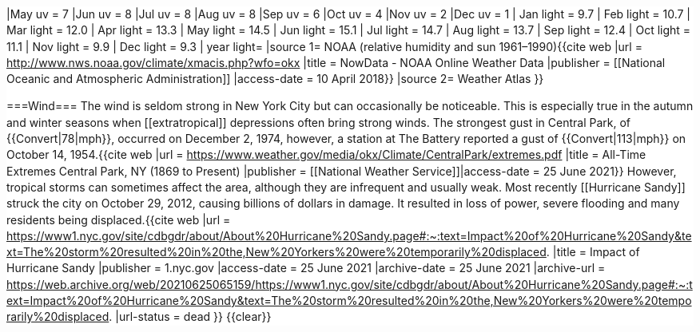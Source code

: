 |May uv = 7
|Jun uv = 8
|Jul uv = 8
|Aug uv = 8
|Sep uv = 6
|Oct uv = 4
|Nov uv = 2
|Dec uv = 1
| Jan light = 9.7
| Feb light = 10.7
| Mar light = 12.0
| Apr light = 13.3
| May light = 14.5
| Jun light = 15.1
| Jul light = 14.7
| Aug light = 13.7
| Sep light = 12.4
| Oct light = 11.1
| Nov light = 9.9
| Dec light = 9.3
| year light= 
|source 1= NOAA (relative humidity and sun 1961–1990)<ref>{{cite web |url = http://www.nws.noaa.gov/climate/xmacis.php?wfo=okx |title = NowData - NOAA Online Weather Data |publisher = [[National Oceanic and Atmospheric Administration]] |access-date = 10 April 2018}}</ref>
|source 2= Weather Atlas<ref name="Weather Atlas NYC2" />
}}

===Wind===
The wind is seldom strong in New York City but can occasionally be noticeable. This is especially true in the autumn and winter seasons when [[extratropical]] depressions often bring strong winds. The strongest gust in Central Park, of {{Convert|78|mph}}, occurred on December 2, 1974, however, a station at The Battery reported a gust of {{Convert|113|mph}} on October 14, 1954.<ref>{{cite web |url = https://www.weather.gov/media/okx/Climate/CentralPark/extremes.pdf |title = All-Time Extremes Central Park, NY (1869 to Present) |publisher = [[National Weather Service]]|access-date = 25 June 2021}}</ref>
However, tropical storms can sometimes affect the area, although they are infrequent and usually weak. Most recently [[Hurricane Sandy]] struck the city on October 29, 2012, causing billions of dollars in damage. It resulted in loss of power, severe flooding and many residents being displaced.<ref>{{cite web |url = https://www1.nyc.gov/site/cdbgdr/about/About%20Hurricane%20Sandy.page#:~:text=Impact%20of%20Hurricane%20Sandy&text=The%20storm%20resulted%20in%20the,New%20Yorkers%20were%20temporarily%20displaced. |title = Impact of Hurricane Sandy |publisher = 1.nyc.gov |access-date = 25 June 2021 |archive-date = 25 June 2021 |archive-url = https://web.archive.org/web/20210625065159/https://www1.nyc.gov/site/cdbgdr/about/About%20Hurricane%20Sandy.page#:~:text=Impact%20of%20Hurricane%20Sandy&text=The%20storm%20resulted%20in%20the,New%20Yorkers%20were%20temporarily%20displaced. |url-status = dead }}</ref>
{{clear}}
